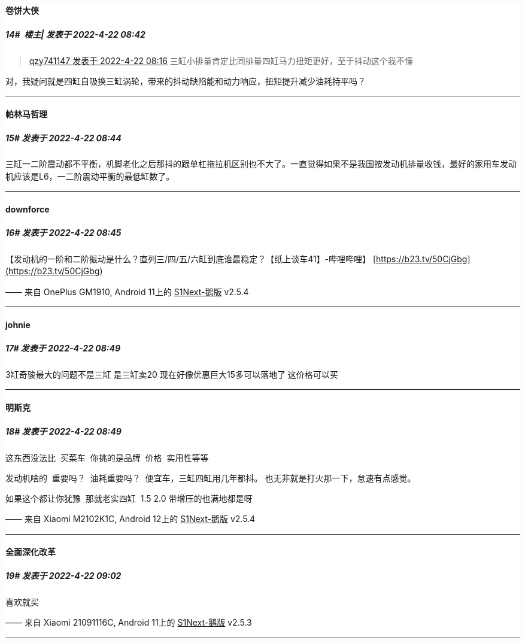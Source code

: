 ####  卷饼大侠  
##### 14#         楼主| 发表于 2022-4-22 08:42

<blockquote><a href="httphttps://bbs.saraba1st.com/2b/forum.php?mod=redirect&amp;goto=findpost&amp;pid=55538274&amp;ptid=2065756" target="_blank">qzy741147 发表于 2022-4-22 08:16</a>
三缸小排量肯定比同排量四缸马力扭矩更好，至于抖动这个我不懂</blockquote>
对，我疑问就是四缸自吸换三缸涡轮，带来的抖动缺陷能和动力响应，扭矩提升减少油耗持平吗？

*****

####  帕林马哲理  
##### 15#       发表于 2022-4-22 08:44

三缸一二阶震动都不平衡，机脚老化之后那抖的跟单杠拖拉机区别也不大了。一直觉得如果不是我国按发动机排量收钱，最好的家用车发动机应该是L6，一二阶震动平衡的最低缸数了。

*****

####  downforce  
##### 16#       发表于 2022-4-22 08:45

【发动机的一阶和二阶振动是什么？直列三/四/五/六缸到底谁最稳定？【纸上谈车41】-哔哩哔哩】 [https://b23.tv/50CjGbg](https://b23.tv/50CjGbg)

—— 来自 OnePlus GM1910, Android 11上的 [S1Next-鹅版](https://github.com/ykrank/S1-Next/releases) v2.5.4

*****

####  johnie  
##### 17#       发表于 2022-4-22 08:49

3缸奇骏最大的问题不是三缸 是三缸卖20
现在好像优惠巨大15多可以落地了 这价格可以买

*****

####  明斯克  
##### 18#       发表于 2022-4-22 08:49

这东西没法比  买菜车  你挑的是品牌  价格  实用性等等

发动机啥的  重要吗？  油耗重要吗？  便宜车，三缸四缸用几年都抖。 也无非就是打火那一下，怠速有点感觉。

如果这个都让你犹豫  那就老实四缸  1.5 2.0 带增压的也满地都是呀

—— 来自 Xiaomi M2102K1C, Android 12上的 [S1Next-鹅版](https://github.com/ykrank/S1-Next/releases) v2.5.4

*****

####  全面深化改革  
##### 19#       发表于 2022-4-22 09:02

喜欢就买

—— 来自 Xiaomi 21091116C, Android 11上的 [S1Next-鹅版](https://github.com/ykrank/S1-Next/releases) v2.5.3

*****
